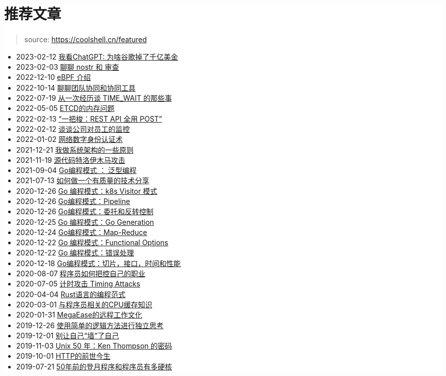 # 推荐文章
> source: https://coolshell.cn/featured

- 2023-02-12 [ 我看ChatGPT: 为啥谷歌掉了千亿美金](./2023/%E6%88%91%E7%9C%8BChatGPT-%20%E4%B8%BA%E5%95%A5%E8%B0%B7%E6%AD%8C%E6%8E%89%E4%BA%86%E5%8D%83%E4%BA%BF%E7%BE%8E%E9%87%91.md)
- 2023-02-03 [ 聊聊 nostr 和 审查](./2023/%E8%81%8A%E8%81%8A%20nostr%20%E5%92%8C%20%E5%AE%A1%E6%9F%A5.md)
- 2022-12-10 [ eBPF 介绍](./2022/eBPF%20%E4%BB%8B%E7%BB%8D.md)
- 2022-10-14 [ 聊聊团队协同和协同工具](./2022/%E8%81%8A%E8%81%8A%E5%9B%A2%E9%98%9F%E5%8D%8F%E5%90%8C%E5%92%8C%E5%8D%8F%E5%90%8C%E5%B7%A5%E5%85%B7.md)
- 2022-07-19 [ 从一次经历谈 TIME_WAIT 的那些事](./2022/%E4%BB%8E%E4%B8%80%E6%AC%A1%E7%BB%8F%E5%8E%86%E8%B0%88%20TIME_WAIT%20%E7%9A%84%E9%82%A3%E4%BA%9B%E4%BA%8B.md)
- 2022-05-05 [ ETCD的内存问题](./2022/ETCD%E7%9A%84%E5%86%85%E5%AD%98%E9%97%AE%E9%A2%98.md)
- 2022-02-13 [ “一把梭：REST API 全用 POST”](./2022/%E2%80%9C%E4%B8%80%E6%8A%8A%E6%A2%AD%EF%BC%9AREST%20API%20%E5%85%A8%E7%94%A8%20POST%E2%80%9D.md)
- 2022-02-12 [ 谈谈公司对员工的监控](./2022/%E8%B0%88%E8%B0%88%E5%85%AC%E5%8F%B8%E5%AF%B9%E5%91%98%E5%B7%A5%E7%9A%84%E7%9B%91%E6%8E%A7.md)
- 2022-01-02 [ 网络数字身份认证术](./2022/%E7%BD%91%E7%BB%9C%E6%95%B0%E5%AD%97%E8%BA%AB%E4%BB%BD%E8%AE%A4%E8%AF%81%E6%9C%AF.md)
- 2021-12-21 [ 我做系统架构的一些原则](./2021/%E6%88%91%E5%81%9A%E7%B3%BB%E7%BB%9F%E6%9E%B6%E6%9E%84%E7%9A%84%E4%B8%80%E4%BA%9B%E5%8E%9F%E5%88%99.md)
- 2021-11-19 [ 源代码特洛伊木马攻击](./2021/%E6%BA%90%E4%BB%A3%E7%A0%81%E7%89%B9%E6%B4%9B%E4%BC%8A%E6%9C%A8%E9%A9%AC%E6%94%BB%E5%87%BB.md)
- 2021-09-04 [ Go编程模式 ： 泛型编程](./2021/Go%E7%BC%96%E7%A8%8B%E6%A8%A1%E5%BC%8F%20%EF%BC%9A%20%E6%B3%9B%E5%9E%8B%E7%BC%96%E7%A8%8B.md)
- 2021-07-13 [ 如何做一个有质量的技术分享](./2021/%E5%A6%82%E4%BD%95%E5%81%9A%E4%B8%80%E4%B8%AA%E6%9C%89%E8%B4%A8%E9%87%8F%E7%9A%84%E6%8A%80%E6%9C%AF%E5%88%86%E4%BA%AB.md)
- 2020-12-26 [ Go 编程模式：k8s Visitor 模式](./2020/Go%20%E7%BC%96%E7%A8%8B%E6%A8%A1%E5%BC%8F%EF%BC%9Ak8s%20Visitor%20%E6%A8%A1%E5%BC%8F.md)
- 2020-12-26 [ Go编程模式：Pipeline](./2020/Go%E7%BC%96%E7%A8%8B%E6%A8%A1%E5%BC%8F%EF%BC%9APipeline.md)
- 2020-12-26 [ Go编程模式：委托和反转控制](./2020/Go%E7%BC%96%E7%A8%8B%E6%A8%A1%E5%BC%8F%EF%BC%9A%E5%A7%94%E6%89%98%E5%92%8C%E5%8F%8D%E8%BD%AC%E6%8E%A7%E5%88%B6.md)
- 2020-12-25 [ Go 编程模式：Go Generation](./2020/Go%20%E7%BC%96%E7%A8%8B%E6%A8%A1%E5%BC%8F%EF%BC%9AGo%20Generation.md)
- 2020-12-24 [ Go编程模式：Map-Reduce](./2020/Go%E7%BC%96%E7%A8%8B%E6%A8%A1%E5%BC%8F%EF%BC%9AMap-Reduce.md)
- 2020-12-22 [ Go 编程模式：Functional Options](./2020/Go%20%E7%BC%96%E7%A8%8B%E6%A8%A1%E5%BC%8F%EF%BC%9AFunctional%20Options.md)
- 2020-12-22 [ Go 编程模式：错误处理](./2020/Go%20%E7%BC%96%E7%A8%8B%E6%A8%A1%E5%BC%8F%EF%BC%9A%E9%94%99%E8%AF%AF%E5%A4%84%E7%90%86.md)
- 2020-12-18 [ Go编程模式：切片，接口，时间和性能](./2020/Go%E7%BC%96%E7%A8%8B%E6%A8%A1%E5%BC%8F%EF%BC%9A%E5%88%87%E7%89%87%EF%BC%8C%E6%8E%A5%E5%8F%A3%EF%BC%8C%E6%97%B6%E9%97%B4%E5%92%8C%E6%80%A7%E8%83%BD.md)
- 2020-08-07 [ 程序员如何把控自己的职业](./2020/%E7%A8%8B%E5%BA%8F%E5%91%98%E5%A6%82%E4%BD%95%E6%8A%8A%E6%8E%A7%E8%87%AA%E5%B7%B1%E7%9A%84%E8%81%8C%E4%B8%9A.md)
- 2020-07-05 [ 计时攻击 Timing Attacks](./2020/%E8%AE%A1%E6%97%B6%E6%94%BB%E5%87%BB%20Timing%20Attacks.md)
- 2020-04-04 [ Rust语言的编程范式](./2020/Rust%E8%AF%AD%E8%A8%80%E7%9A%84%E7%BC%96%E7%A8%8B%E8%8C%83%E5%BC%8F.md)
- 2020-03-01 [ 与程序员相关的CPU缓存知识](./2020/%E4%B8%8E%E7%A8%8B%E5%BA%8F%E5%91%98%E7%9B%B8%E5%85%B3%E7%9A%84CPU%E7%BC%93%E5%AD%98%E7%9F%A5%E8%AF%86.md)
- 2020-01-31 [ MegaEase的远程工作文化](./2020/MegaEase%E7%9A%84%E8%BF%9C%E7%A8%8B%E5%B7%A5%E4%BD%9C%E6%96%87%E5%8C%96.md)
- 2019-12-26 [ 使用简单的逻辑方法进行独立思考](./2019/%E4%BD%BF%E7%94%A8%E7%AE%80%E5%8D%95%E7%9A%84%E9%80%BB%E8%BE%91%E6%96%B9%E6%B3%95%E8%BF%9B%E8%A1%8C%E7%8B%AC%E7%AB%8B%E6%80%9D%E8%80%83.md)
- 2019-12-01 [ 别让自己“墙”了自己](./2019/%E5%88%AB%E8%AE%A9%E8%87%AA%E5%B7%B1%E2%80%9C%E5%A2%99%E2%80%9D%E4%BA%86%E8%87%AA%E5%B7%B1.md)
- 2019-11-03 [ Unix 50 年：Ken Thompson 的密码](./2019/Unix%2050%20%E5%B9%B4%EF%BC%9AKen%20Thompson%20%E7%9A%84%E5%AF%86%E7%A0%81.md)
- 2019-10-01 [ HTTP的前世今生](./2019/HTTP%E7%9A%84%E5%89%8D%E4%B8%96%E4%BB%8A%E7%94%9F.md)
- 2019-07-21 [ 50年前的登月程序和程序员有多硬核](./2019/50%E5%B9%B4%E5%89%8D%E7%9A%84%E7%99%BB%E6%9C%88%E7%A8%8B%E5%BA%8F%E5%92%8C%E7%A8%8B%E5%BA%8F%E5%91%98%E6%9C%89%E5%A4%9A%E7%A1%AC%E6%A0%B8.md)